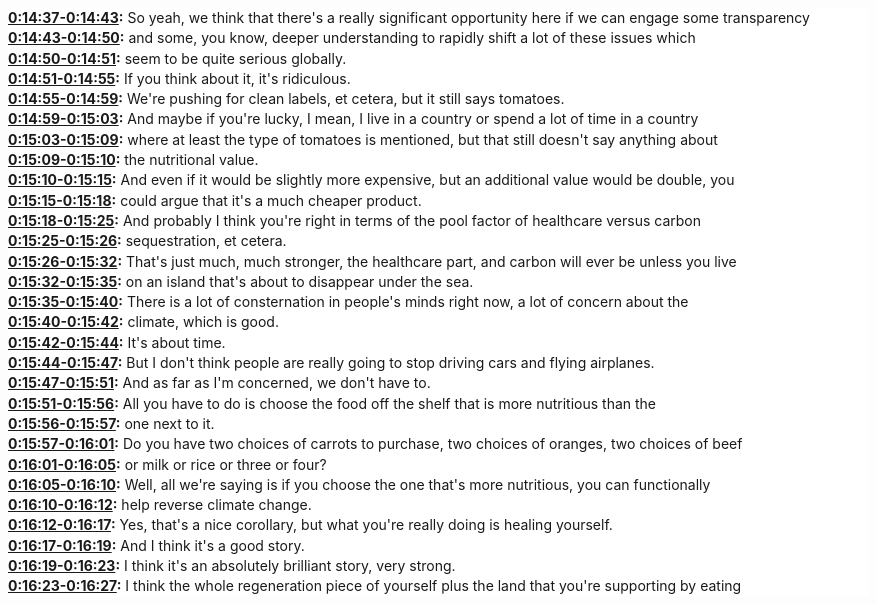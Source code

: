 **[0:14:37-0:14:43](https://investinginregenerativeagriculture.com/2019/05/29/dan-kittredge/#t=0:14:37):**  So yeah, we think that there's a really significant opportunity here if we can engage some transparency  
**[0:14:43-0:14:50](https://investinginregenerativeagriculture.com/2019/05/29/dan-kittredge/#t=0:14:43):**  and some, you know, deeper understanding to rapidly shift a lot of these issues which  
**[0:14:50-0:14:51](https://investinginregenerativeagriculture.com/2019/05/29/dan-kittredge/#t=0:14:50):**  seem to be quite serious globally.  
**[0:14:51-0:14:55](https://investinginregenerativeagriculture.com/2019/05/29/dan-kittredge/#t=0:14:51):**  If you think about it, it's ridiculous.  
**[0:14:55-0:14:59](https://investinginregenerativeagriculture.com/2019/05/29/dan-kittredge/#t=0:14:55):**  We're pushing for clean labels, et cetera, but it still says tomatoes.  
**[0:14:59-0:15:03](https://investinginregenerativeagriculture.com/2019/05/29/dan-kittredge/#t=0:14:59):**  And maybe if you're lucky, I mean, I live in a country or spend a lot of time in a country  
**[0:15:03-0:15:09](https://investinginregenerativeagriculture.com/2019/05/29/dan-kittredge/#t=0:15:03):**  where at least the type of tomatoes is mentioned, but that still doesn't say anything about  
**[0:15:09-0:15:10](https://investinginregenerativeagriculture.com/2019/05/29/dan-kittredge/#t=0:15:09):**  the nutritional value.  
**[0:15:10-0:15:15](https://investinginregenerativeagriculture.com/2019/05/29/dan-kittredge/#t=0:15:10):**  And even if it would be slightly more expensive, but an additional value would be double, you  
**[0:15:15-0:15:18](https://investinginregenerativeagriculture.com/2019/05/29/dan-kittredge/#t=0:15:15):**  could argue that it's a much cheaper product.  
**[0:15:18-0:15:25](https://investinginregenerativeagriculture.com/2019/05/29/dan-kittredge/#t=0:15:18):**  And probably I think you're right in terms of the pool factor of healthcare versus carbon  
**[0:15:25-0:15:26](https://investinginregenerativeagriculture.com/2019/05/29/dan-kittredge/#t=0:15:25):**  sequestration, et cetera.  
**[0:15:26-0:15:32](https://investinginregenerativeagriculture.com/2019/05/29/dan-kittredge/#t=0:15:26):**  That's just much, much stronger, the healthcare part, and carbon will ever be unless you live  
**[0:15:32-0:15:35](https://investinginregenerativeagriculture.com/2019/05/29/dan-kittredge/#t=0:15:32):**  on an island that's about to disappear under the sea.  
**[0:15:35-0:15:40](https://investinginregenerativeagriculture.com/2019/05/29/dan-kittredge/#t=0:15:35):**  There is a lot of consternation in people's minds right now, a lot of concern about the  
**[0:15:40-0:15:42](https://investinginregenerativeagriculture.com/2019/05/29/dan-kittredge/#t=0:15:40):**  climate, which is good.  
**[0:15:42-0:15:44](https://investinginregenerativeagriculture.com/2019/05/29/dan-kittredge/#t=0:15:42):**  It's about time.  
**[0:15:44-0:15:47](https://investinginregenerativeagriculture.com/2019/05/29/dan-kittredge/#t=0:15:44):**  But I don't think people are really going to stop driving cars and flying airplanes.  
**[0:15:47-0:15:51](https://investinginregenerativeagriculture.com/2019/05/29/dan-kittredge/#t=0:15:47):**  And as far as I'm concerned, we don't have to.  
**[0:15:51-0:15:56](https://investinginregenerativeagriculture.com/2019/05/29/dan-kittredge/#t=0:15:51):**  All you have to do is choose the food off the shelf that is more nutritious than the  
**[0:15:56-0:15:57](https://investinginregenerativeagriculture.com/2019/05/29/dan-kittredge/#t=0:15:56):**  one next to it.  
**[0:15:57-0:16:01](https://investinginregenerativeagriculture.com/2019/05/29/dan-kittredge/#t=0:15:57):**  Do you have two choices of carrots to purchase, two choices of oranges, two choices of beef  
**[0:16:01-0:16:05](https://investinginregenerativeagriculture.com/2019/05/29/dan-kittredge/#t=0:16:01):**  or milk or rice or three or four?  
**[0:16:05-0:16:10](https://investinginregenerativeagriculture.com/2019/05/29/dan-kittredge/#t=0:16:05):**  Well, all we're saying is if you choose the one that's more nutritious, you can functionally  
**[0:16:10-0:16:12](https://investinginregenerativeagriculture.com/2019/05/29/dan-kittredge/#t=0:16:10):**  help reverse climate change.  
**[0:16:12-0:16:17](https://investinginregenerativeagriculture.com/2019/05/29/dan-kittredge/#t=0:16:12):**  Yes, that's a nice corollary, but what you're really doing is healing yourself.  
**[0:16:17-0:16:19](https://investinginregenerativeagriculture.com/2019/05/29/dan-kittredge/#t=0:16:17):**  And I think it's a good story.  
**[0:16:19-0:16:23](https://investinginregenerativeagriculture.com/2019/05/29/dan-kittredge/#t=0:16:19):**  I think it's an absolutely brilliant story, very strong.  
**[0:16:23-0:16:27](https://investinginregenerativeagriculture.com/2019/05/29/dan-kittredge/#t=0:16:23):**  I think the whole regeneration piece of yourself plus the land that you're supporting by eating  